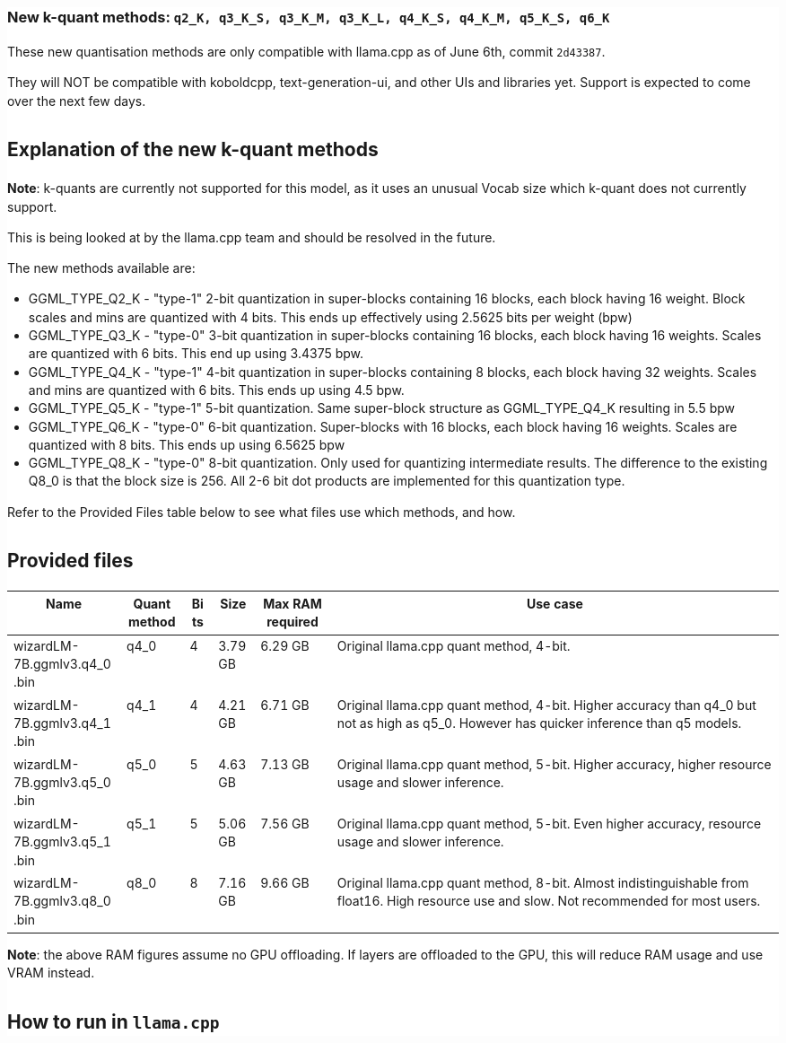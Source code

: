 ### New k-quant methods: `q2_K, q3_K_S, q3_K_M, q3_K_L, q4_K_S, q4_K_M, q5_K_S, q6_K`

These new quantisation methods are only compatible with llama.cpp as of June 6th, commit `2d43387`.

They will NOT be compatible with koboldcpp, text-generation-ui, and other UIs and libraries yet. Support is expected to come over the next few days.

## Explanation of the new k-quant methods

**Note**: k-quants are currently not supported for this model, as it uses an unusual Vocab size which k-quant does not currently support.

This is being looked at by the llama.cpp team and should be resolved in the future.

The new methods available are:
* GGML_TYPE_Q2_K - "type-1" 2-bit quantization in super-blocks containing 16 blocks, each block having 16 weight. Block scales and mins are quantized with 4 bits. This ends up effectively using 2.5625 bits per weight (bpw)
* GGML_TYPE_Q3_K - "type-0" 3-bit quantization in super-blocks containing 16 blocks, each block having 16 weights. Scales are quantized with 6 bits. This end up using 3.4375 bpw.
* GGML_TYPE_Q4_K - "type-1" 4-bit quantization in super-blocks containing 8 blocks, each block having 32 weights. Scales and mins are quantized with 6 bits. This ends up using 4.5 bpw.
* GGML_TYPE_Q5_K - "type-1" 5-bit quantization. Same super-block structure as GGML_TYPE_Q4_K resulting in 5.5 bpw
* GGML_TYPE_Q6_K - "type-0" 6-bit quantization. Super-blocks with 16 blocks, each block having 16 weights. Scales are quantized with 8 bits. This ends up using 6.5625 bpw
* GGML_TYPE_Q8_K - "type-0" 8-bit quantization. Only used for quantizing intermediate results. The difference to the existing Q8_0 is that the block size is 256. All 2-6 bit dot products are implemented for this quantization type.

Refer to the Provided Files table below to see what files use which methods, and how.


## Provided files
| Name | Quant method | Bits | Size | Max RAM required | Use case |
| ---- | ---- | ---- | ---- | ---- | ----- |
| wizardLM-7B.ggmlv3.q4_0.bin | q4_0 | 4 | 3.79 GB | 6.29 GB | Original llama.cpp quant method, 4-bit. |
| wizardLM-7B.ggmlv3.q4_1.bin | q4_1 | 4 | 4.21 GB | 6.71 GB | Original llama.cpp quant method, 4-bit. Higher accuracy than q4_0 but not as high as q5_0. However has quicker inference than q5 models. |
| wizardLM-7B.ggmlv3.q5_0.bin | q5_0 | 5 | 4.63 GB | 7.13 GB | Original llama.cpp quant method, 5-bit. Higher accuracy, higher resource usage and slower inference. |
| wizardLM-7B.ggmlv3.q5_1.bin | q5_1 | 5 | 5.06 GB | 7.56 GB | Original llama.cpp quant method, 5-bit. Even higher accuracy, resource usage and slower inference. |
| wizardLM-7B.ggmlv3.q8_0.bin | q8_0 | 8 | 7.16 GB | 9.66 GB | Original llama.cpp quant method, 8-bit. Almost indistinguishable from float16. High resource use and slow. Not recommended for most users. |


**Note**: the above RAM figures assume no GPU offloading. If layers are offloaded to the GPU, this will reduce RAM usage and use VRAM instead.

## How to run in `llama.cpp`
